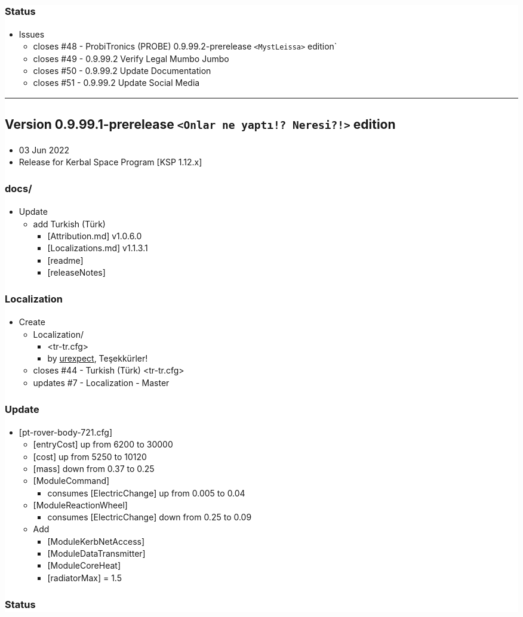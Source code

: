 ### Status

* Issues
  * closes #48 - ProbiTronics (PROBE) 0.9.99.2-prerelease `<MystLeissa>` edition`
  * closes #49 - 0.9.99.2 Verify Legal Mumbo Jumbo
  * closes #50 - 0.9.99.2 Update Documentation
  * closes #51 - 0.9.99.2 Update Social Media

---

## Version 0.9.99.1-prerelease `<Onlar ne yaptı!? Neresi?!>` edition

* 03 Jun 2022
* Release for Kerbal Space Program [KSP 1.12.x]

### docs/

* Update
  * add Turkish (Türk)
    * [Attribution.md] v1.0.6.0
    * [Localizations.md] v1.1.3.1
    * [readme]
    * [releaseNotes]

### Localization

* Create
  * Localization/
    * <tr-tr.cfg>
    * by [urexpect](https://github.com/urexpect), Teşekkürler!
  * closes #44 - Turkish (Türk) <tr-tr.cfg>
  * updates #7 - Localization - Master

### Update

* [pt-rover-body-721.cfg]
  * [entryCost] up from 6200 to 30000
  * [cost] up from 5250 to 10120
  * [mass] down from 0.37 to 0.25
  * [ModuleCommand]
    * consumes [ElectricChange] up from 0.005 to 0.04
  * [ModuleReactionWheel]
    * consumes [ElectricChange] down from 0.25 to 0.09
  * Add
    * [ModuleKerbNetAccess]
    * [ModuleDataTransmitter]
    * [ModuleCoreHeat]
    * [radiatorMax] = 1.5

### Status
